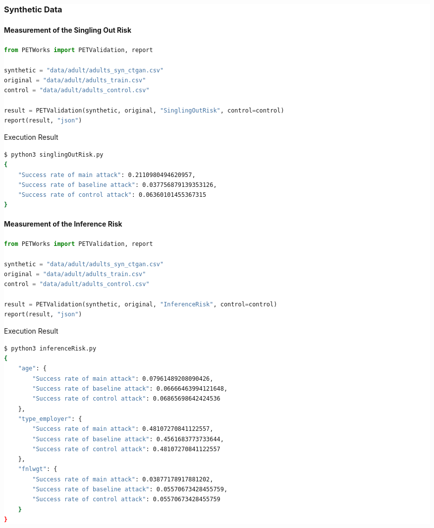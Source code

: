### Synthetic Data

#### Measurement of the Singling Out Risk

```python
from PETWorks import PETValidation, report

synthetic = "data/adult/adults_syn_ctgan.csv"
original = "data/adult/adults_train.csv"
control = "data/adult/adults_control.csv"

result = PETValidation(synthetic, original, "SinglingOutRisk", control=control)
report(result, "json")
```

Execution Result
```bash
$ python3 singlingOutRisk.py
{
    "Success rate of main attack": 0.2110980494620957,
    "Success rate of baseline attack": 0.037756879139353126,
    "Success rate of control attack": 0.06360101455367315
}
```

#### Measurement of the Inference Risk

```python
from PETWorks import PETValidation, report

synthetic = "data/adult/adults_syn_ctgan.csv"
original = "data/adult/adults_train.csv"
control = "data/adult/adults_control.csv"

result = PETValidation(synthetic, original, "InferenceRisk", control=control)
report(result, "json")
```

Execution Result
```bash
$ python3 inferenceRisk.py
{
    "age": {
        "Success rate of main attack": 0.07961489208090426,
        "Success rate of baseline attack": 0.06666463994121648,
        "Success rate of control attack": 0.06865698642424536
    },
    "type_employer": {
        "Success rate of main attack": 0.48107270841122557,
        "Success rate of baseline attack": 0.4561683773733644,
        "Success rate of control attack": 0.48107270841122557
    },
    "fnlwgt": {
        "Success rate of main attack": 0.03877178917881202,
        "Success rate of baseline attack": 0.05570673428455759,
        "Success rate of control attack": 0.05570673428455759
    }
}
```
